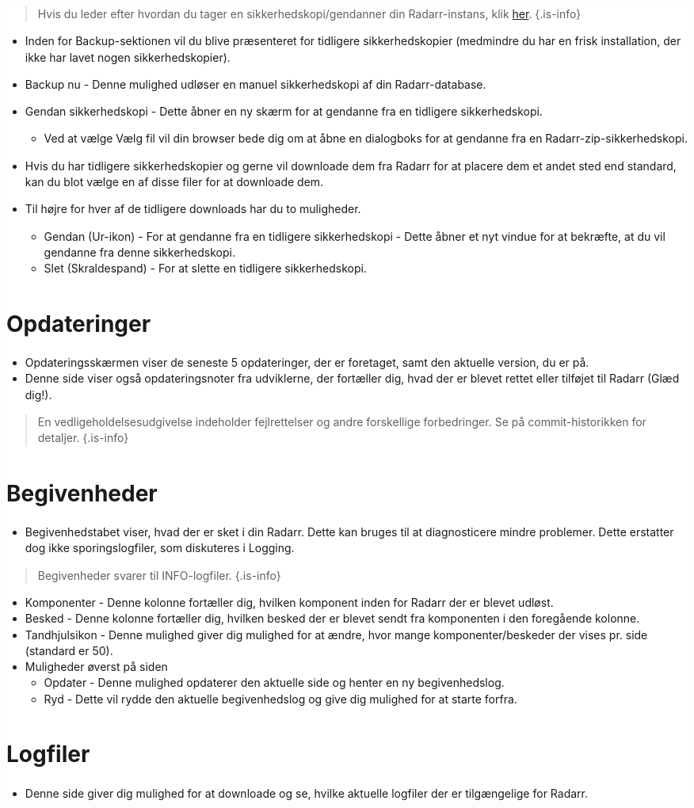 > Hvis du leder efter hvordan du tager en sikkerhedskopi/gendanner din Radarr-instans, klik [her](/radarr/faq).
{.is-info}

- Inden for Backup-sektionen vil du blive præsenteret for tidligere sikkerhedskopier (medmindre du har en frisk installation, der ikke har lavet nogen sikkerhedskopier).
  
- Backup nu - Denne mulighed udløser en manuel sikkerhedskopi af din Radarr-database.
- Gendan sikkerhedskopi - Dette åbner en ny skærm for at gendanne fra en tidligere sikkerhedskopi.
  - Ved at vælge Vælg fil vil din browser bede dig om at åbne en dialogboks for at gendanne fra en Radarr-zip-sikkerhedskopi.
  
- Hvis du har tidligere sikkerhedskopier og gerne vil downloade dem fra Radarr for at placere dem et andet sted end standard, kan du blot vælge en af disse filer for at downloade dem.
- Til højre for hver af de tidligere downloads har du to muligheder.
  - Gendan (Ur-ikon) - For at gendanne fra en tidligere sikkerhedskopi - Dette åbner et nyt vindue for at bekræfte, at du vil gendanne fra denne sikkerhedskopi.
  - Slet (Skraldespand) - For at slette en tidligere sikkerhedskopi.

# Opdateringer

- Opdateringsskærmen viser de seneste 5 opdateringer, der er foretaget, samt den aktuelle version, du er på.
- Denne side viser også opdateringsnoter fra udviklerne, der fortæller dig, hvad der er blevet rettet eller tilføjet til Radarr (Glæd dig!).
  
> En vedligeholdelsesudgivelse indeholder fejlrettelser og andre forskellige forbedringer. Se på commit-historikken for detaljer.
{.is-info}

# Begivenheder

- Begivenhedstabet viser, hvad der er sket i din Radarr. Dette kan bruges til at diagnosticere mindre problemer. Dette erstatter dog ikke sporingslogfiler, som diskuteres i Logging.

> Begivenheder svarer til INFO-logfiler. {.is-info}

- Komponenter - Denne kolonne fortæller dig, hvilken komponent inden for Radarr der er blevet udløst.
- Besked - Denne kolonne fortæller dig, hvilken besked der er blevet sendt fra komponenten i den foregående kolonne.
- Tandhjulsikon - Denne mulighed giver dig mulighed for at ændre, hvor mange komponenter/beskeder der vises pr. side (standard er 50).
- Muligheder øverst på siden
  - Opdater - Denne mulighed opdaterer den aktuelle side og henter en ny begivenhedslog.
  - Ryd - Dette vil rydde den aktuelle begivenhedslog og give dig mulighed for at starte forfra.

# Logfiler

- Denne side giver dig mulighed for at downloade og se, hvilke aktuelle logfiler der er tilgængelige for Radarr.
